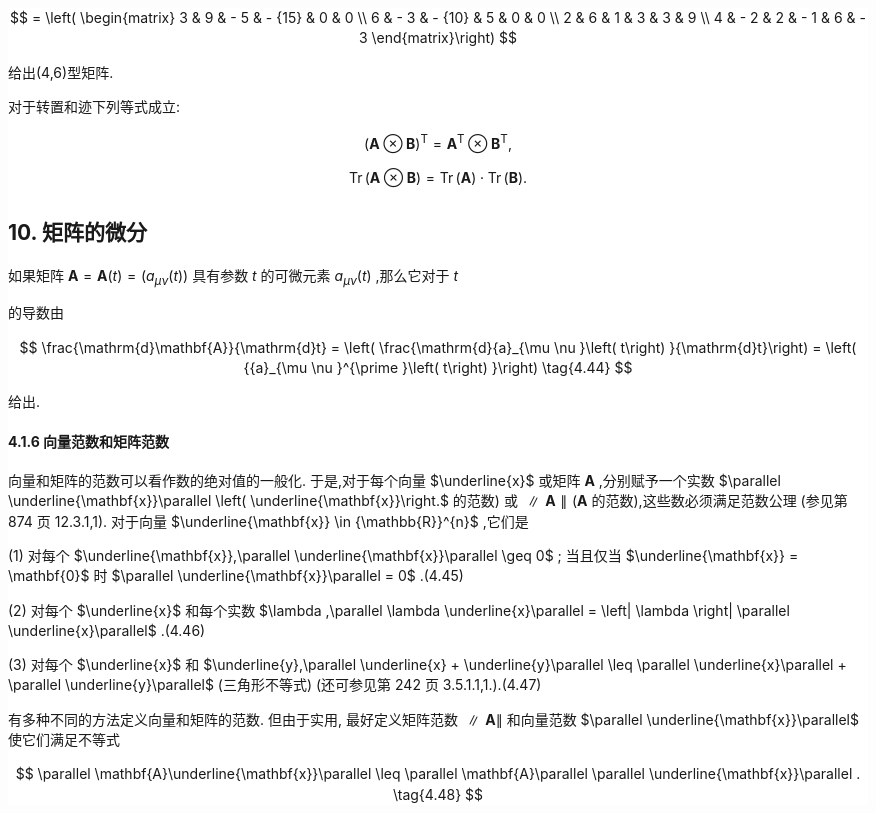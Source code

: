 $$
= \left( \begin{matrix} 3 & 9 &  - 5 &  - {15} & 0 & 0 \\  6 &  - 3 &  - {10} & 5 & 0 & 0 \\  2 & 6 & 1 & 3 & 3 & 9 \\  4 &  - 2 & 2 &  - 1 & 6 &  - 3 \end{matrix}\right)
$$

给出(4,6)型矩阵.

对于转置和迹下列等式成立:

$$
{\left( \mathbf{A} \otimes  \mathbf{B}\right) }^{\mathrm{T}} = {\mathbf{A}}^{\mathrm{T}} \otimes  {\mathbf{B}}^{\mathrm{T}}, \tag{4.42}
$$

$$
\operatorname{Tr}\left( {\mathbf{A} \otimes  \mathbf{B}}\right)  = \operatorname{Tr}\left( \mathbf{A}\right)  \cdot  \operatorname{Tr}\left( \mathbf{B}\right) . \tag{4.43}
$$

## 10. 矩阵的微分

如果矩阵 $\mathbf{A} = \mathbf{A}\left( t\right)  = \left( {{a}_{\mu \nu }\left( t\right) }\right)$ 具有参数 $t$ 的可微元素 ${a}_{\mu \nu }\left( t\right)$ ,那么它对于 $t$

的导数由

$$
\frac{\mathrm{d}\mathbf{A}}{\mathrm{d}t} = \left( \frac{\mathrm{d}{a}_{\mu \nu }\left( t\right) }{\mathrm{d}t}\right)  = \left( {{a}_{\mu \nu }^{\prime }\left( t\right) }\right)  \tag{4.44}
$$

给出.

#### 4.1.6 向量范数和矩阵范数

向量和矩阵的范数可以看作数的绝对值的一般化. 于是,对于每个向量 $\underline{x}$ 或矩阵 $\mathbf{A}$ ,分别赋予一个实数 $\parallel \underline{\mathbf{x}}\parallel \left( \underline{\mathbf{x}}\right.$ 的范数) 或 $\parallel \mathbf{A}\parallel \left( \mathbf{A}\right.$ 的范数),这些数必须满足范数公理 (参见第 874 页 12.3.1,1). 对于向量 $\underline{\mathbf{x}} \in  {\mathbb{R}}^{n}$ ,它们是

(1) 对每个 $\underline{\mathbf{x}},\parallel \underline{\mathbf{x}}\parallel  \geq  0$ ; 当且仅当 $\underline{\mathbf{x}} = \mathbf{0}$ 时 $\parallel \underline{\mathbf{x}}\parallel  = 0$ .(4.45)

(2) 对每个 $\underline{x}$ 和每个实数 $\lambda ,\parallel \lambda \underline{x}\parallel  = \left| \lambda \right| \parallel \underline{x}\parallel$ .(4.46)

(3) 对每个 $\underline{x}$ 和 $\underline{y},\parallel \underline{x} + \underline{y}\parallel  \leq  \parallel \underline{x}\parallel  + \parallel \underline{y}\parallel$ (三角形不等式) (还可参见第 242 页 3.5.1.1,1.).(4.47)

有多种不同的方法定义向量和矩阵的范数. 但由于实用, 最好定义矩阵范数 $\parallel \mathbf{A}\parallel$ 和向量范数 $\parallel \underline{\mathbf{x}}\parallel$ 使它们满足不等式

$$
\parallel \mathbf{A}\underline{\mathbf{x}}\parallel  \leq  \parallel \mathbf{A}\parallel \parallel \underline{\mathbf{x}}\parallel . \tag{4.48}
$$
